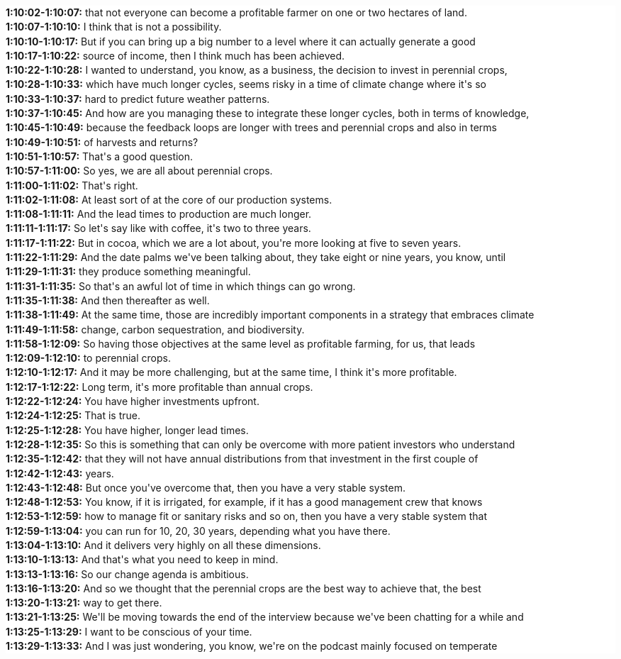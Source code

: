 **1:10:02-1:10:07:**  that not everyone can become a profitable farmer on one or two hectares of land.  
**1:10:07-1:10:10:**  I think that is not a possibility.  
**1:10:10-1:10:17:**  But if you can bring up a big number to a level where it can actually generate a good  
**1:10:17-1:10:22:**  source of income, then I think much has been achieved.  
**1:10:22-1:10:28:**  I wanted to understand, you know, as a business, the decision to invest in perennial crops,  
**1:10:28-1:10:33:**  which have much longer cycles, seems risky in a time of climate change where it's so  
**1:10:33-1:10:37:**  hard to predict future weather patterns.  
**1:10:37-1:10:45:**  And how are you managing these to integrate these longer cycles, both in terms of knowledge,  
**1:10:45-1:10:49:**  because the feedback loops are longer with trees and perennial crops and also in terms  
**1:10:49-1:10:51:**  of harvests and returns?  
**1:10:51-1:10:57:**  That's a good question.  
**1:10:57-1:11:00:**  So yes, we are all about perennial crops.  
**1:11:00-1:11:02:**  That's right.  
**1:11:02-1:11:08:**  At least sort of at the core of our production systems.  
**1:11:08-1:11:11:**  And the lead times to production are much longer.  
**1:11:11-1:11:17:**  So let's say like with coffee, it's two to three years.  
**1:11:17-1:11:22:**  But in cocoa, which we are a lot about, you're more looking at five to seven years.  
**1:11:22-1:11:29:**  And the date palms we've been talking about, they take eight or nine years, you know, until  
**1:11:29-1:11:31:**  they produce something meaningful.  
**1:11:31-1:11:35:**  So that's an awful lot of time in which things can go wrong.  
**1:11:35-1:11:38:**  And then thereafter as well.  
**1:11:38-1:11:49:**  At the same time, those are incredibly important components in a strategy that embraces climate  
**1:11:49-1:11:58:**  change, carbon sequestration, and biodiversity.  
**1:11:58-1:12:09:**  So having those objectives at the same level as profitable farming, for us, that leads  
**1:12:09-1:12:10:**  to perennial crops.  
**1:12:10-1:12:17:**  And it may be more challenging, but at the same time, I think it's more profitable.  
**1:12:17-1:12:22:**  Long term, it's more profitable than annual crops.  
**1:12:22-1:12:24:**  You have higher investments upfront.  
**1:12:24-1:12:25:**  That is true.  
**1:12:25-1:12:28:**  You have higher, longer lead times.  
**1:12:28-1:12:35:**  So this is something that can only be overcome with more patient investors who understand  
**1:12:35-1:12:42:**  that they will not have annual distributions from that investment in the first couple of  
**1:12:42-1:12:43:**  years.  
**1:12:43-1:12:48:**  But once you've overcome that, then you have a very stable system.  
**1:12:48-1:12:53:**  You know, if it is irrigated, for example, if it has a good management crew that knows  
**1:12:53-1:12:59:**  how to manage fit or sanitary risks and so on, then you have a very stable system that  
**1:12:59-1:13:04:**  you can run for 10, 20, 30 years, depending what you have there.  
**1:13:04-1:13:10:**  And it delivers very highly on all these dimensions.  
**1:13:10-1:13:13:**  And that's what you need to keep in mind.  
**1:13:13-1:13:16:**  So our change agenda is ambitious.  
**1:13:16-1:13:20:**  And so we thought that the perennial crops are the best way to achieve that, the best  
**1:13:20-1:13:21:**  way to get there.  
**1:13:21-1:13:25:**  We'll be moving towards the end of the interview because we've been chatting for a while and  
**1:13:25-1:13:29:**  I want to be conscious of your time.  
**1:13:29-1:13:33:**  And I was just wondering, you know, we're on the podcast mainly focused on temperate  